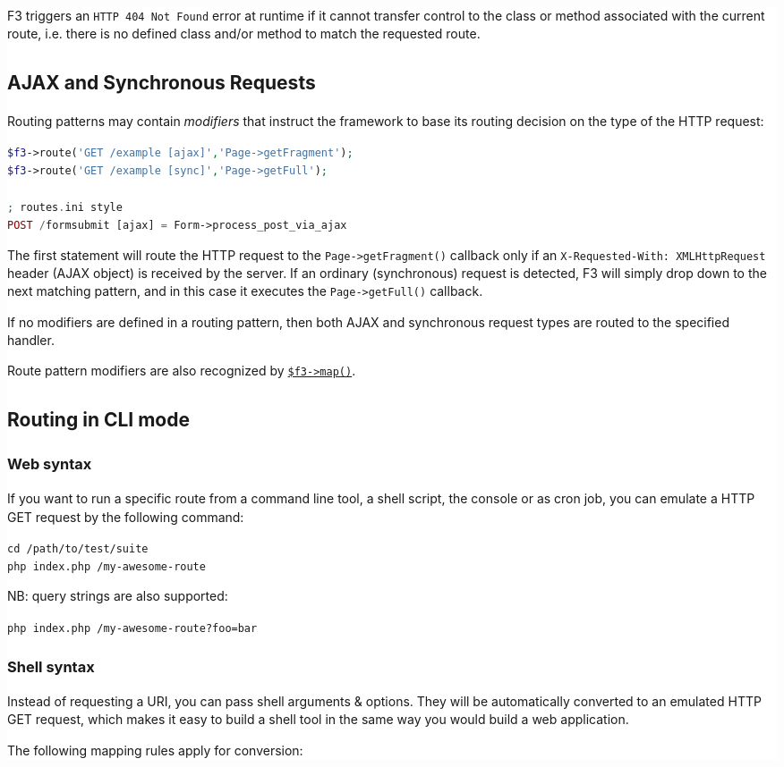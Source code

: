 F3 triggers an `HTTP 404 Not Found` error at runtime if it cannot transfer control to the class
or method associated with the current route, i.e. there is no defined class and/or method to match the requested route.

## AJAX and Synchronous Requests

Routing patterns may contain _modifiers_ that instruct the framework to base its routing decision on
the type of the HTTP request:

```php
$f3->route('GET /example [ajax]','Page->getFragment');
$f3->route('GET /example [sync]','Page->getFull');

; routes.ini style
POST /formsubmit [ajax] = Form->process_post_via_ajax
```

The first statement will route the HTTP request to the `Page->getFragment()` callback only if an
`X-Requested-With: XMLHttpRequest` header (AJAX object) is received by the server. If an
ordinary (synchronous) request is detected, F3 will simply drop down to the next matching
pattern, and in this case it executes the `Page->getFull()` callback.

If no modifiers are defined in a routing pattern, then both AJAX and synchronous request types
are routed to the specified handler.

Route pattern modifiers are also recognized by [`$f3->map()`](base#map).


## Routing in CLI mode

### Web syntax

If you want to run a specific route from a command line tool, a shell script, the console or as cron job, you can emulate a HTTP GET request by the following command:

```
cd /path/to/test/suite
php index.php /my-awesome-route
```

NB: query strings are also supported:

```
php index.php /my-awesome-route?foo=bar
```

### Shell syntax

Instead of requesting a URI, you can pass shell arguments & options. They will be automatically converted to an emulated
HTTP GET request, which makes it easy to build a shell tool in the same way you would build a web application.

The following mapping rules apply for conversion:
